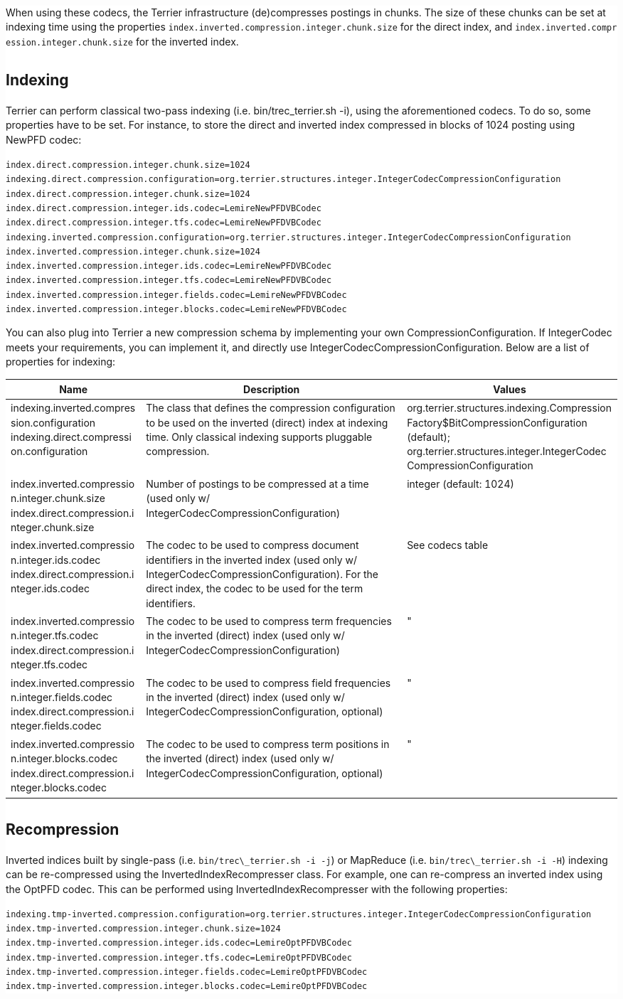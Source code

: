 When using these codecs, the Terrier infrastructure (de)compresses postings in chunks. The size of these chunks can be set at indexing time using the properties `index.inverted.compression.integer.chunk.size` for the direct index, and `index.inverted.compression.integer.chunk.size` for the inverted index.

Indexing
--------

Terrier can perform classical two-pass indexing (i.e. bin/trec\_terrier.sh -i), using the aforementioned codecs. To do so, some properties have to be set. For instance, to store the direct and inverted index compressed in blocks of 1024 posting using NewPFD codec:

    index.direct.compression.integer.chunk.size=1024
    indexing.direct.compression.configuration=org.terrier.structures.integer.IntegerCodecCompressionConfiguration
    index.direct.compression.integer.chunk.size=1024
    index.direct.compression.integer.ids.codec=LemireNewPFDVBCodec
    index.direct.compression.integer.tfs.codec=LemireNewPFDVBCodec
    indexing.inverted.compression.configuration=org.terrier.structures.integer.IntegerCodecCompressionConfiguration
    index.inverted.compression.integer.chunk.size=1024
    index.inverted.compression.integer.ids.codec=LemireNewPFDVBCodec
    index.inverted.compression.integer.tfs.codec=LemireNewPFDVBCodec
    index.inverted.compression.integer.fields.codec=LemireNewPFDVBCodec
    index.inverted.compression.integer.blocks.codec=LemireNewPFDVBCodec

You can also plug into Terrier a new compression schema by implementing your own CompressionConfiguration. If IntegerCodec meets your requirements, you can implement it, and directly use IntegerCodecCompressionConfiguration. Below are a list of properties for indexing:

|**Name**|**Description**|**Values**|
|--|--|--|
|indexing.inverted.compression.configuration indexing.direct.compression.configuration|The class that defines the compression configuration to be used on the inverted (direct) index at indexing time. Only classical indexing supports pluggable compression.|org.terrier.structures.indexing.CompressionFactory$BitCompressionConfiguration (default); org.terrier.structures.integer.IntegerCodecCompressionConfiguration|
|index.inverted.compression.integer.chunk.size index.direct.compression.integer.chunk.size|Number of postings to be compressed at a time (used only w/ IntegerCodecCompressionConfiguration)|integer (default: 1024)|
|index.inverted.compression.integer.ids.codec index.direct.compression.integer.ids.codec |The codec to be used to compress document identifiers in the inverted index (used only w/ IntegerCodecCompressionConfiguration). For the direct index, the codec to be used for the term identifiers.|See codecs table|
|index.inverted.compression.integer.tfs.codec index.direct.compression.integer.tfs.codec | The codec to be used to compress term frequencies in the inverted (direct) index (used only w/ IntegerCodecCompressionConfiguration)| " |
|index.inverted.compression.integer.fields.codec index.direct.compression.integer.fields.codec|The codec to be used to compress field frequencies in the inverted (direct) index (used only w/ IntegerCodecCompressionConfiguration, optional)|"|
|index.inverted.compression.integer.blocks.codec index.direct.compression.integer.blocks.codec | The codec to be used to compress term positions in the inverted (direct) index (used only w/ IntegerCodecCompressionConfiguration, optional) |"|


Recompression
-------------

Inverted indices built by single-pass (i.e. `bin/trec\_terrier.sh -i -j`) or MapReduce (i.e. `bin/trec\_terrier.sh -i -H`) indexing can be re-compressed using the InvertedIndexRecompresser class. For example, one can re-compress an inverted index using the OptPFD codec. This can be performed using InvertedIndexRecompresser with the following properties:

    indexing.tmp-inverted.compression.configuration=org.terrier.structures.integer.IntegerCodecCompressionConfiguration
    index.tmp-inverted.compression.integer.chunk.size=1024
    index.tmp-inverted.compression.integer.ids.codec=LemireOptPFDVBCodec
    index.tmp-inverted.compression.integer.tfs.codec=LemireOptPFDVBCodec
    index.tmp-inverted.compression.integer.fields.codec=LemireOptPFDVBCodec
    index.tmp-inverted.compression.integer.blocks.codec=LemireOptPFDVBCodec
